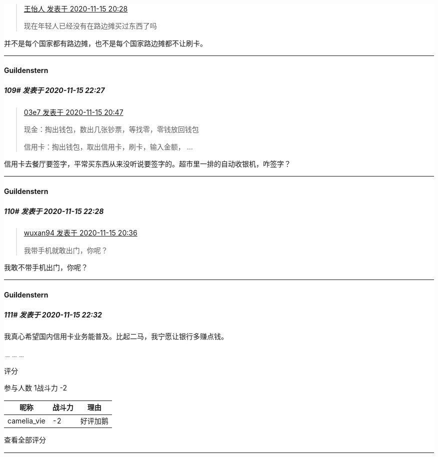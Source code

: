 
<blockquote><a href="httphttps://bbs.saraba1st.com/2b/forum.php?mod=redirect&amp;goto=findpost&amp;pid=49403320&amp;ptid=1972356" target="_blank">王怡人 发表于 2020-11-15 20:28</a>

现在年轻人已经没有在路边摊买过东西了吗</blockquote>
并不是每个国家都有路边摊，也不是每个国家路边摊都不让刷卡。


-----

####  Guildenstern  
##### 109#       发表于 2020-11-15 22:27


<blockquote><a href="httphttps://bbs.saraba1st.com/2b/forum.php?mod=redirect&amp;goto=findpost&amp;pid=49403569&amp;ptid=1972356" target="_blank">03e7 发表于 2020-11-15 20:47</a>

现金：掏出钱包，数出几张钞票，等找零，零钱放回钱包

信用卡：掏出钱包，取出信用卡，刷卡，输入金额， ...</blockquote>
信用卡去餐厅要签字，平常买东西从来没听说要签字的。超市里一排的自动收银机，咋签字？


-----

####  Guildenstern  
##### 110#       发表于 2020-11-15 22:28


<blockquote><a href="httphttps://bbs.saraba1st.com/2b/forum.php?mod=redirect&amp;goto=findpost&amp;pid=49403421&amp;ptid=1972356" target="_blank">wuxan94 发表于 2020-11-15 20:36</a>

我带手机就敢出门，你呢？</blockquote>
我敢不带手机出门，你呢？


-----

####  Guildenstern  
##### 111#       发表于 2020-11-15 22:32


我真心希望国内信用卡业务能普及。比起二马，我宁愿让银行多赚点钱。


﹍﹍﹍

评分


 参与人数 1战斗力 -2

|昵称|战斗力|理由|
|----|---|---|
| camelia_vie|-2|好评加鹅|


查看全部评分


-----
